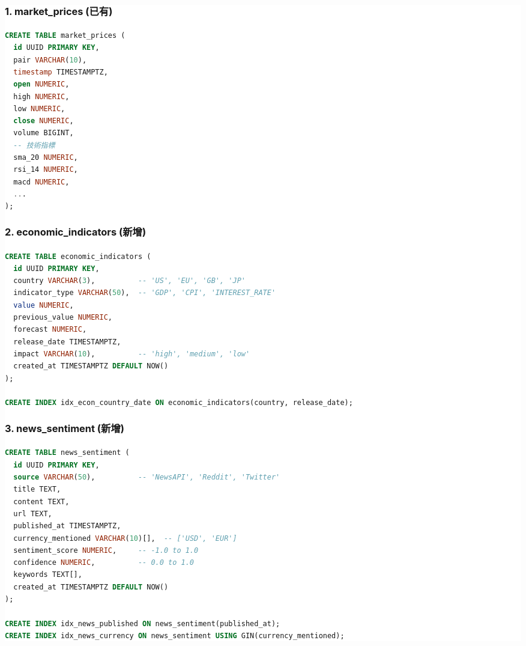 ### 1. market_prices (已有)
```sql
CREATE TABLE market_prices (
  id UUID PRIMARY KEY,
  pair VARCHAR(10),
  timestamp TIMESTAMPTZ,
  open NUMERIC,
  high NUMERIC,
  low NUMERIC,
  close NUMERIC,
  volume BIGINT,
  -- 技術指標
  sma_20 NUMERIC,
  rsi_14 NUMERIC,
  macd NUMERIC,
  ...
);
```

### 2. economic_indicators (新增)
```sql
CREATE TABLE economic_indicators (
  id UUID PRIMARY KEY,
  country VARCHAR(3),          -- 'US', 'EU', 'GB', 'JP'
  indicator_type VARCHAR(50),  -- 'GDP', 'CPI', 'INTEREST_RATE'
  value NUMERIC,
  previous_value NUMERIC,
  forecast NUMERIC,
  release_date TIMESTAMPTZ,
  impact VARCHAR(10),          -- 'high', 'medium', 'low'
  created_at TIMESTAMPTZ DEFAULT NOW()
);

CREATE INDEX idx_econ_country_date ON economic_indicators(country, release_date);
```

### 3. news_sentiment (新增)
```sql
CREATE TABLE news_sentiment (
  id UUID PRIMARY KEY,
  source VARCHAR(50),          -- 'NewsAPI', 'Reddit', 'Twitter'
  title TEXT,
  content TEXT,
  url TEXT,
  published_at TIMESTAMPTZ,
  currency_mentioned VARCHAR(10)[],  -- ['USD', 'EUR']
  sentiment_score NUMERIC,     -- -1.0 to 1.0
  confidence NUMERIC,          -- 0.0 to 1.0
  keywords TEXT[],
  created_at TIMESTAMPTZ DEFAULT NOW()
);

CREATE INDEX idx_news_published ON news_sentiment(published_at);
CREATE INDEX idx_news_currency ON news_sentiment USING GIN(currency_mentioned);
```
